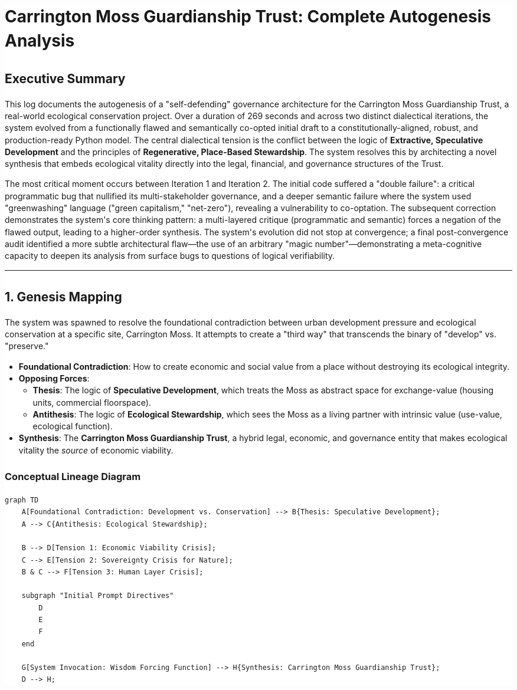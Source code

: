 # Carrington Moss Guardianship Trust: Complete Autogenesis Analysis

## Executive Summary

This log documents the autogenesis of a "self-defending" governance architecture for the Carrington Moss Guardianship Trust, a real-world ecological conservation project. Over a duration of 269 seconds and across two distinct dialectical iterations, the system evolved from a functionally flawed and semantically co-opted initial draft to a constitutionally-aligned, robust, and production-ready Python model. The central dialectical tension is the conflict between the logic of **Extractive, Speculative Development** and the principles of **Regenerative, Place-Based Stewardship**. The system resolves this by architecting a novel synthesis that embeds ecological vitality directly into the legal, financial, and governance structures of the Trust.

The most critical moment occurs between Iteration 1 and Iteration 2. The initial code suffered a "double failure": a critical programmatic bug that nullified its multi-stakeholder governance, and a deeper semantic failure where the system used "greenwashing" language ("green capitalism," "net-zero"), revealing a vulnerability to co-optation. The subsequent correction demonstrates the system's core thinking pattern: a multi-layered critique (programmatic and semantic) forces a negation of the flawed output, leading to a higher-order synthesis. The system's evolution did not stop at convergence; a final post-convergence audit identified a more subtle architectural flaw—the use of an arbitrary "magic number"—demonstrating a meta-cognitive capacity to deepen its analysis from surface bugs to questions of logical verifiability.

---

## 1. Genesis Mapping

The system was spawned to resolve the foundational contradiction between urban development pressure and ecological conservation at a specific site, Carrington Moss. It attempts to create a "third way" that transcends the binary of "develop" vs. "preserve."

* **Foundational Contradiction**: How to create economic and social value from a place without destroying its ecological integrity.
* **Opposing Forces**:
  * **Thesis**: The logic of **Speculative Development**, which treats the Moss as abstract space for exchange-value (housing units, commercial floorspace).
  * **Antithesis**: The logic of **Ecological Stewardship**, which sees the Moss as a living partner with intrinsic value (use-value, ecological function).
* **Synthesis**: The **Carrington Moss Guardianship Trust**, a hybrid legal, economic, and governance entity that makes ecological vitality the *source* of economic viability.

### Conceptual Lineage Diagram

```mermaid
graph TD
    A[Foundational Contradiction: Development vs. Conservation] --> B{Thesis: Speculative Development};
    A --> C{Antithesis: Ecological Stewardship};

    B --> D[Tension 1: Economic Viability Crisis];
    C --> E[Tension 2: Sovereignty Crisis for Nature];
    B & C --> F[Tension 3: Human Layer Crisis];

    subgraph "Initial Prompt Directives"
        D
        E
        F
    end

    G[System Invocation: Wisdom Forcing Function] --> H{Synthesis: Carrington Moss Guardianship Trust};
    D --> H;
```